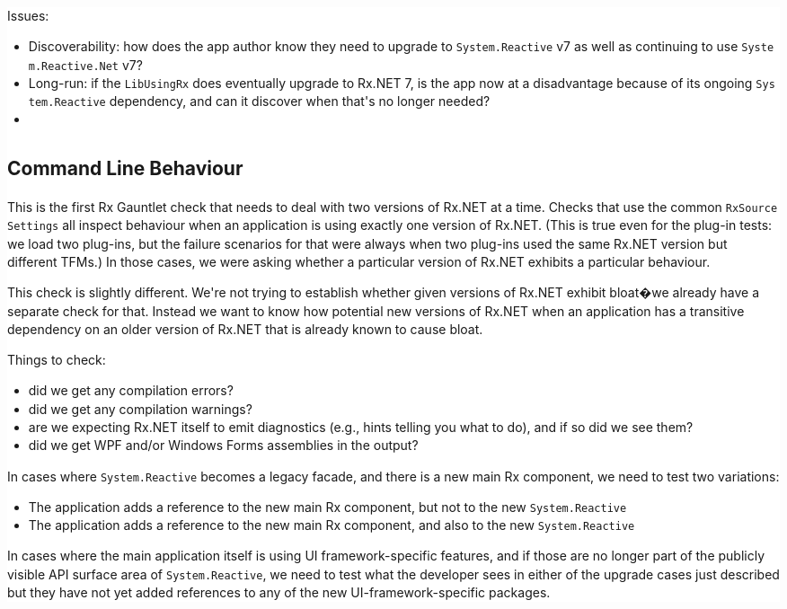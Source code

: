 

Issues:

* Discoverability: how does the app author know they need to upgrade to `System.Reactive` v7 as well as continuing to use `System.Reactive.Net` v7?
* Long-run: if the `LibUsingRx` does eventually upgrade to Rx.NET 7, is the app now at a disadvantage because of its ongoing `System.Reactive` dependency, and can it discover when that's no longer needed?
* 

## Command Line Behaviour

This is the first Rx Gauntlet check that needs to deal with two versions of Rx.NET at a time. Checks that use the common `RxSourceSettings` all inspect behaviour when an application is using exactly one version of Rx.NET. (This is true even for the plug-in tests: we load two plug-ins, but the failure scenarios for that were always when two plug-ins used the same Rx.NET version but different TFMs.) In those cases, we were asking whether a particular version of Rx.NET exhibits a particular behaviour.

This check is slightly different. We're not trying to establish whether given versions of Rx.NET exhibit bloat�we already have a separate check for that. Instead we want to know how potential new versions of Rx.NET when an application has a transitive dependency on an older version of Rx.NET that is already known to cause bloat.


Things to check:

* did we get any compilation errors?
* did we get any compilation warnings?
* are we expecting Rx.NET itself to emit diagnostics (e.g., hints telling you what to do), and if so did we see them?
* did we get WPF and/or Windows Forms assemblies in the output?

In cases where `System.Reactive` becomes a legacy facade, and there is a new main Rx component, we need to test two variations:

* The application adds a reference to the new main Rx component, but not to the new `System.Reactive`
* The application adds a reference to the new main Rx component, and also to the new `System.Reactive`

In cases where the main application itself is using UI framework-specific features, and if those are no longer part of the publicly visible API surface area of `System.Reactive`, we need to test what the developer sees in either of the upgrade cases just described but they have not yet added references to any of the new UI-framework-specific packages.


